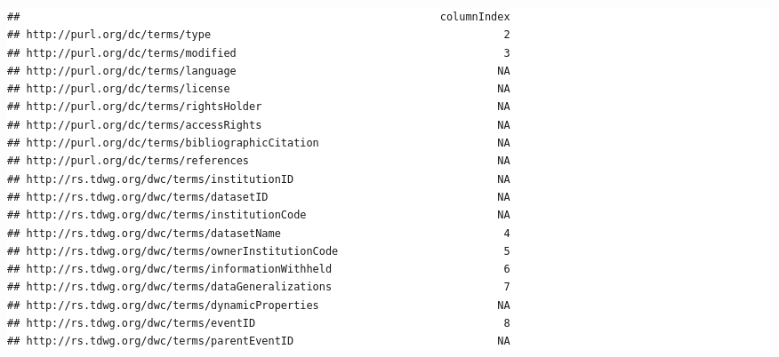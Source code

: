 ``` r
```

    ##                                                                  columnIndex
    ## http://purl.org/dc/terms/type                                              2
    ## http://purl.org/dc/terms/modified                                          3
    ## http://purl.org/dc/terms/language                                         NA
    ## http://purl.org/dc/terms/license                                          NA
    ## http://purl.org/dc/terms/rightsHolder                                     NA
    ## http://purl.org/dc/terms/accessRights                                     NA
    ## http://purl.org/dc/terms/bibliographicCitation                            NA
    ## http://purl.org/dc/terms/references                                       NA
    ## http://rs.tdwg.org/dwc/terms/institutionID                                NA
    ## http://rs.tdwg.org/dwc/terms/datasetID                                    NA
    ## http://rs.tdwg.org/dwc/terms/institutionCode                              NA
    ## http://rs.tdwg.org/dwc/terms/datasetName                                   4
    ## http://rs.tdwg.org/dwc/terms/ownerInstitutionCode                          5
    ## http://rs.tdwg.org/dwc/terms/informationWithheld                           6
    ## http://rs.tdwg.org/dwc/terms/dataGeneralizations                           7
    ## http://rs.tdwg.org/dwc/terms/dynamicProperties                            NA
    ## http://rs.tdwg.org/dwc/terms/eventID                                       8
    ## http://rs.tdwg.org/dwc/terms/parentEventID                                NA